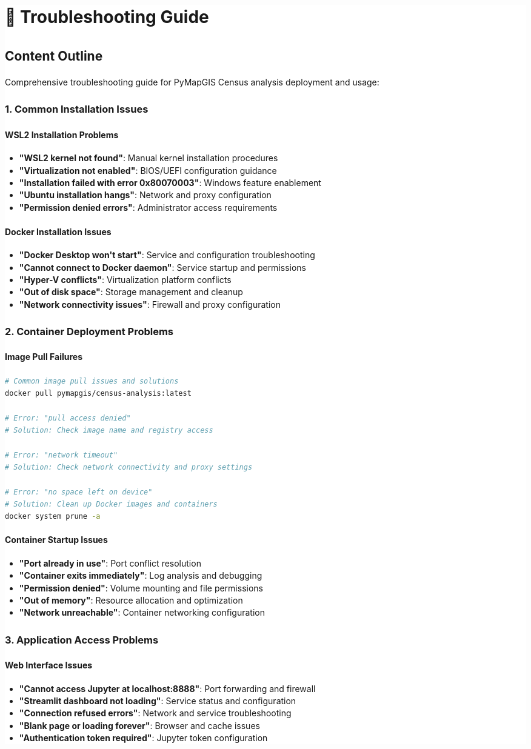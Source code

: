 # 🔧 Troubleshooting Guide

## Content Outline

Comprehensive troubleshooting guide for PyMapGIS Census analysis deployment and usage:

### 1. Common Installation Issues

#### WSL2 Installation Problems
- **"WSL2 kernel not found"**: Manual kernel installation procedures
- **"Virtualization not enabled"**: BIOS/UEFI configuration guidance
- **"Installation failed with error 0x80070003"**: Windows feature enablement
- **"Ubuntu installation hangs"**: Network and proxy configuration
- **"Permission denied errors"**: Administrator access requirements

#### Docker Installation Issues
- **"Docker Desktop won't start"**: Service and configuration troubleshooting
- **"Cannot connect to Docker daemon"**: Service startup and permissions
- **"Hyper-V conflicts"**: Virtualization platform conflicts
- **"Out of disk space"**: Storage management and cleanup
- **"Network connectivity issues"**: Firewall and proxy configuration

### 2. Container Deployment Problems

#### Image Pull Failures
```bash
# Common image pull issues and solutions
docker pull pymapgis/census-analysis:latest

# Error: "pull access denied"
# Solution: Check image name and registry access

# Error: "network timeout"
# Solution: Check network connectivity and proxy settings

# Error: "no space left on device"
# Solution: Clean up Docker images and containers
docker system prune -a
```

#### Container Startup Issues
- **"Port already in use"**: Port conflict resolution
- **"Container exits immediately"**: Log analysis and debugging
- **"Permission denied"**: Volume mounting and file permissions
- **"Out of memory"**: Resource allocation and optimization
- **"Network unreachable"**: Container networking configuration

### 3. Application Access Problems

#### Web Interface Issues
- **"Cannot access Jupyter at localhost:8888"**: Port forwarding and firewall
- **"Streamlit dashboard not loading"**: Service status and configuration
- **"Connection refused errors"**: Network and service troubleshooting
- **"Blank page or loading forever"**: Browser and cache issues
- **"Authentication token required"**: Jupyter token configuration
